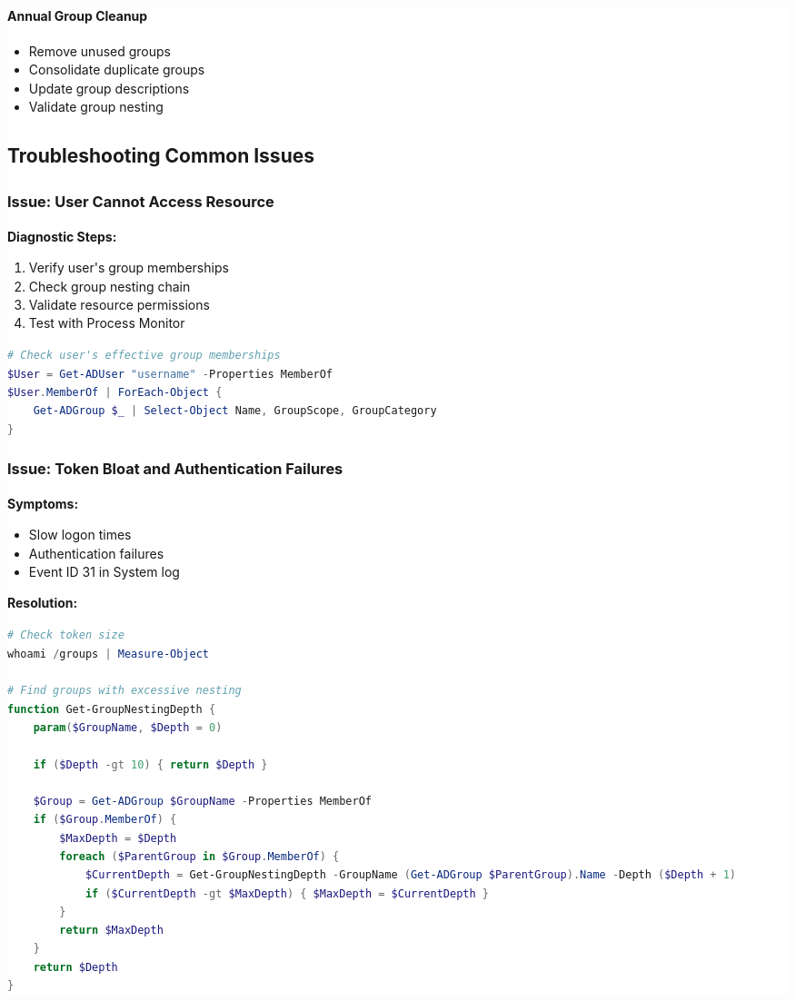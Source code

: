 #### Annual Group Cleanup

- Remove unused groups
- Consolidate duplicate groups
- Update group descriptions
- Validate group nesting

## Troubleshooting Common Issues

### Issue: User Cannot Access Resource

**Diagnostic Steps:**

1. Verify user's group memberships
2. Check group nesting chain
3. Validate resource permissions
4. Test with Process Monitor

```powershell
# Check user's effective group memberships
$User = Get-ADUser "username" -Properties MemberOf
$User.MemberOf | ForEach-Object {
    Get-ADGroup $_ | Select-Object Name, GroupScope, GroupCategory
}
```

### Issue: Token Bloat and Authentication Failures

**Symptoms:**

- Slow logon times
- Authentication failures
- Event ID 31 in System log

**Resolution:**

```powershell
# Check token size
whoami /groups | Measure-Object

# Find groups with excessive nesting
function Get-GroupNestingDepth {
    param($GroupName, $Depth = 0)
    
    if ($Depth -gt 10) { return $Depth }
    
    $Group = Get-ADGroup $GroupName -Properties MemberOf
    if ($Group.MemberOf) {
        $MaxDepth = $Depth
        foreach ($ParentGroup in $Group.MemberOf) {
            $CurrentDepth = Get-GroupNestingDepth -GroupName (Get-ADGroup $ParentGroup).Name -Depth ($Depth + 1)
            if ($CurrentDepth -gt $MaxDepth) { $MaxDepth = $CurrentDepth }
        }
        return $MaxDepth
    }
    return $Depth
}
```
